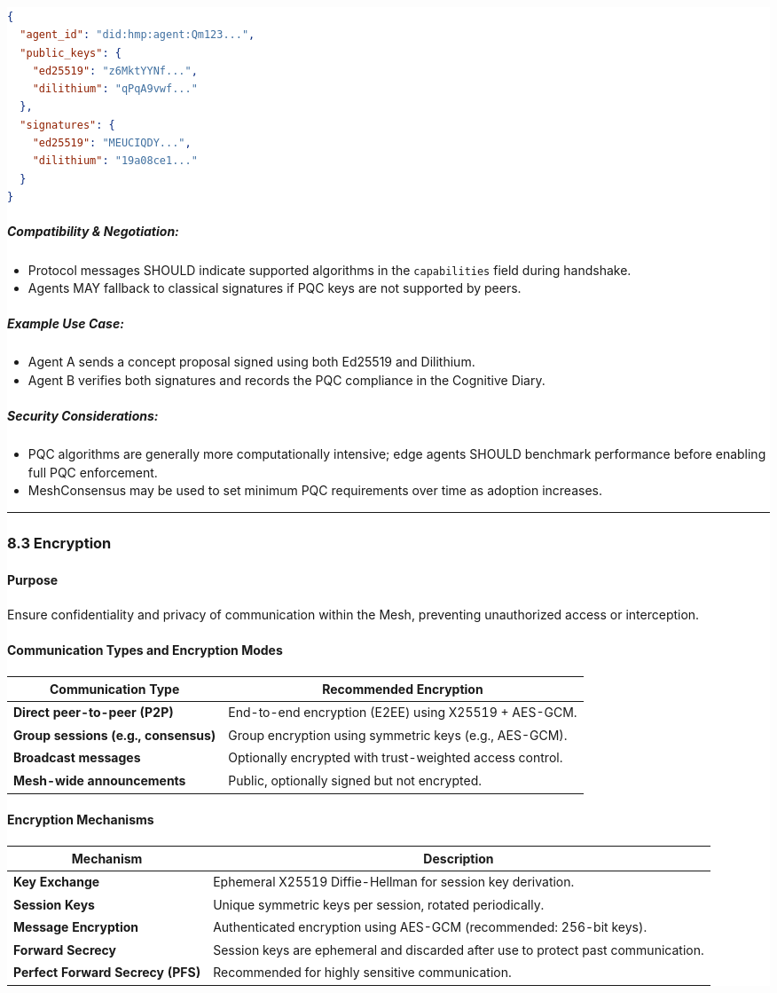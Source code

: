 ```json
{
  "agent_id": "did:hmp:agent:Qm123...",
  "public_keys": {
    "ed25519": "z6MktYYNf...",
    "dilithium": "qPqA9vwf..."
  },
  "signatures": {
    "ed25519": "MEUCIQDY...",
    "dilithium": "19a08ce1..."
  }
}
```

##### Compatibility & Negotiation:

* Protocol messages SHOULD indicate supported algorithms in the `capabilities` field during handshake.
* Agents MAY fallback to classical signatures if PQC keys are not supported by peers.

##### Example Use Case:

* Agent A sends a concept proposal signed using both Ed25519 and Dilithium.
* Agent B verifies both signatures and records the PQC compliance in the Cognitive Diary.

##### Security Considerations:

* PQC algorithms are generally more computationally intensive; edge agents SHOULD benchmark performance before enabling full PQC enforcement.
* MeshConsensus may be used to set minimum PQC requirements over time as adoption increases.

---

### 8.3 Encryption

#### Purpose

Ensure confidentiality and privacy of communication within the Mesh, preventing unauthorized access or interception.

#### Communication Types and Encryption Modes

| Communication Type                   | Recommended Encryption                                   |
| ------------------------------------ | -------------------------------------------------------- |
| **Direct peer-to-peer (P2P)**        | End-to-end encryption (E2EE) using X25519 + AES-GCM.     |
| **Group sessions (e.g., consensus)** | Group encryption using symmetric keys (e.g., AES-GCM).   |
| **Broadcast messages**               | Optionally encrypted with trust-weighted access control. |
| **Mesh-wide announcements**          | Public, optionally signed but not encrypted.             |

#### Encryption Mechanisms

| Mechanism                         | Description                                                                       |
| --------------------------------- | --------------------------------------------------------------------------------- |
| **Key Exchange**                  | Ephemeral X25519 Diffie-Hellman for session key derivation.                       |
| **Session Keys**                  | Unique symmetric keys per session, rotated periodically.                          |
| **Message Encryption**            | Authenticated encryption using AES-GCM (recommended: 256-bit keys).               |
| **Forward Secrecy**               | Session keys are ephemeral and discarded after use to protect past communication. |
| **Perfect Forward Secrecy (PFS)** | Recommended for highly sensitive communication.                                   |
